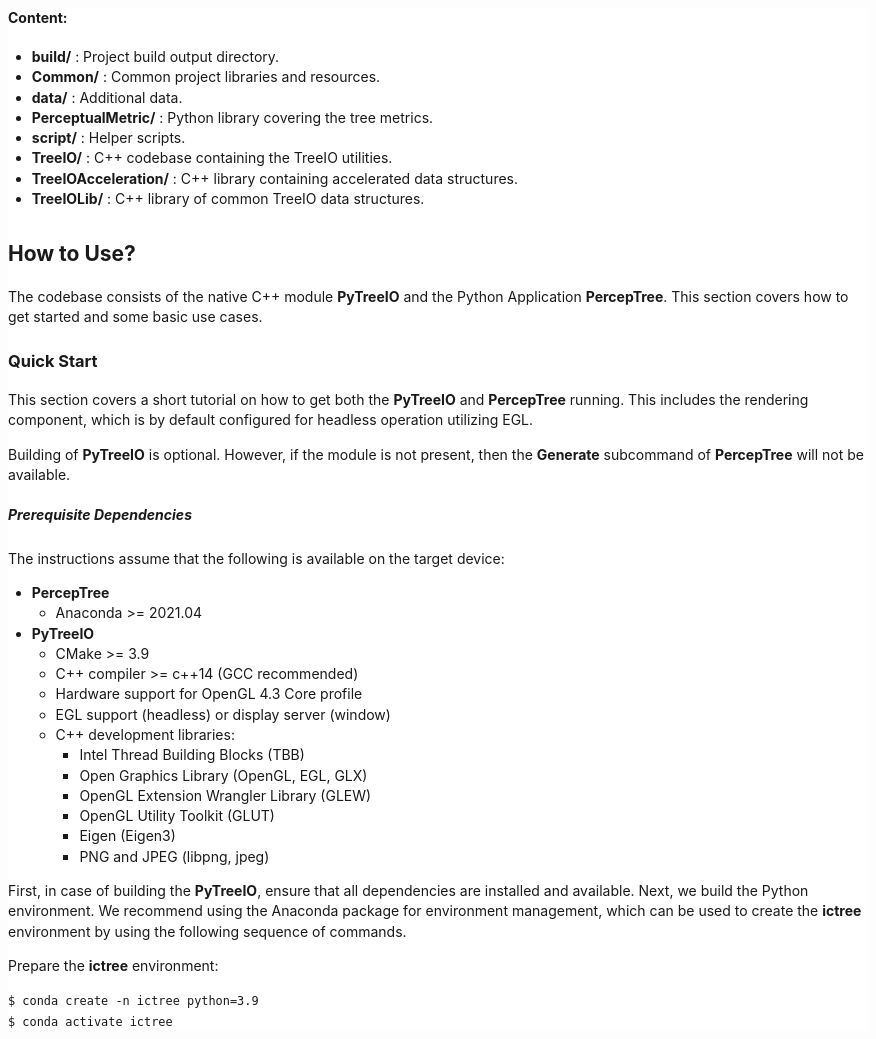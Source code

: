 #### Content: 
 * **build/** : Project build output directory.
 * **Common/** : Common project libraries and resources.
 * **data/** : Additional data.
 * **PerceptualMetric/** : Python library covering the tree metrics.
 * **script/** : Helper scripts.
 * **TreeIO/** : C++ codebase containing the TreeIO utilities.
 * **TreeIOAcceleration/** : C++ library containing accelerated data structures.
 * **TreeIOLib/** : C++ library of common TreeIO data structures.

## How to Use?
The codebase consists of the native C++ module **PyTreeIO** and the Python 
Application **PercepTree**. This section covers how to get started and some 
basic use cases.

### Quick Start

This section covers a short tutorial on how to get both the **PyTreeIO** and 
**PercepTree** running. This includes the rendering component, which is by 
default configured for headless operation utilizing EGL.

Building of **PyTreeIO** is optional. However, if the module is not present, 
then the **Generate** subcommand of **PercepTree** will not be available.

##### Prerequisite Dependencies

The instructions assume that the following is available on the target device: 
 * **PercepTree**
   * Anaconda >= 2021.04
 * **PyTreeIO**
   * CMake >= 3.9
   * C++ compiler >= c++14 (GCC recommended)
   * Hardware support for OpenGL 4.3 Core profile
   * EGL support (headless) or display server (window)
   * C++ development libraries: 
     * Intel Thread Building Blocks (TBB)
     * Open Graphics Library (OpenGL, EGL, GLX)
     * OpenGL Extension Wrangler Library (GLEW)
     * OpenGL Utility Toolkit (GLUT)
     * Eigen (Eigen3)
     * PNG and JPEG (libpng, jpeg)

First, in case of building the **PyTreeIO**, ensure that all dependencies are 
installed and available. Next, we build the Python environment. We recommend 
using the Anaconda package for environment management, which can be used to 
create the **ictree** environment by using the following sequence of commands. 

Prepare the **ictree** environment: 
```
$ conda create -n ictree python=3.9
$ conda activate ictree
```
